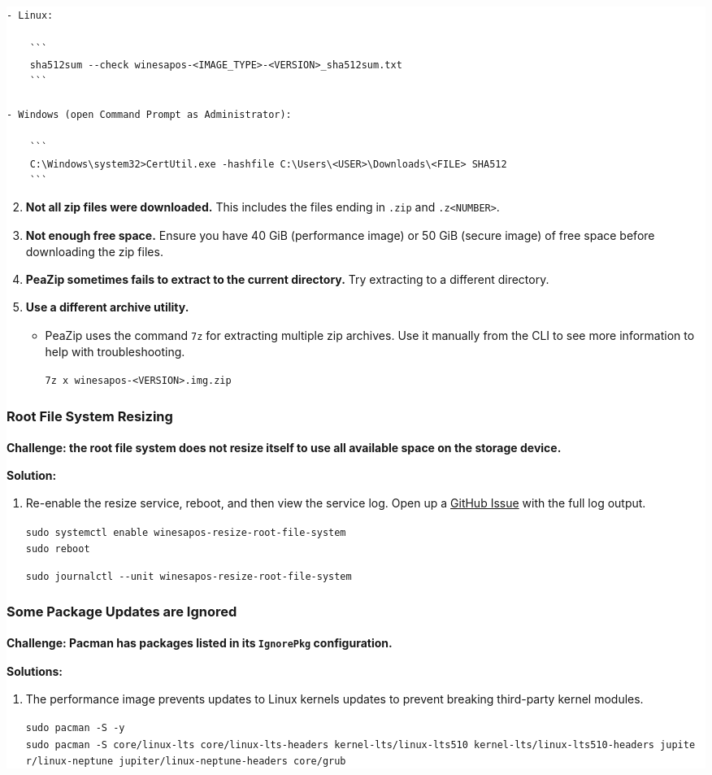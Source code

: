     - Linux:

        ```
        sha512sum --check winesapos-<IMAGE_TYPE>-<VERSION>_sha512sum.txt
        ```

    - Windows (open Command Prompt as Administrator):

        ```
        C:\Windows\system32>CertUtil.exe -hashfile C:\Users\<USER>\Downloads\<FILE> SHA512
        ```

2. **Not all zip files were downloaded.** This includes the files ending in `.zip` and `.z<NUMBER>`.
3. **Not enough free space.** Ensure you have 40 GiB (performance image) or 50 GiB (secure image) of free space before downloading the zip files.
4. **PeaZip sometimes fails to extract to the current directory.** Try extracting to a different directory.
5. **Use a different archive utility.**

    - PeaZip uses the command `7z` for extracting multiple zip archives. Use it manually from the CLI to see more information to help with troubleshooting.

        ```
        7z x winesapos-<VERSION>.img.zip
        ```

### Root File System Resizing

**Challenge: the root file system does not resize itself to use all available space on the storage device.**

**Solution:**

1. Re-enable the resize service, reboot, and then view the service log. Open up a [GitHub Issue](https://github.com/LukeShortCloud/winesapOS/issues) with the full log output.

    ```
    sudo systemctl enable winesapos-resize-root-file-system
    sudo reboot
    ```

    ```
    sudo journalctl --unit winesapos-resize-root-file-system
    ```

### Some Package Updates are Ignored

**Challenge: Pacman has packages listed in its  `IgnorePkg` configuration.**

**Solutions:**

1. The performance image prevents updates to Linux kernels updates to prevent breaking third-party kernel modules.

    ```
    sudo pacman -S -y
    sudo pacman -S core/linux-lts core/linux-lts-headers kernel-lts/linux-lts510 kernel-lts/linux-lts510-headers jupiter/linux-neptune jupiter/linux-neptune-headers core/grub
    ```
